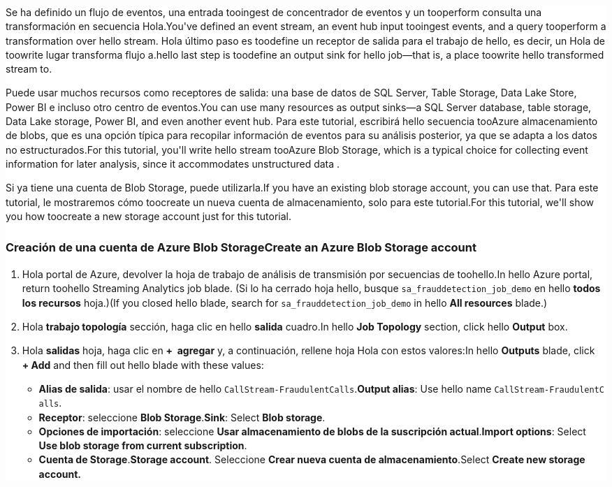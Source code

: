 <span data-ttu-id="60bc0-326">Se ha definido un flujo de eventos, una entrada tooingest de concentrador de eventos y un tooperform consulta una transformación en secuencia Hola.</span><span class="sxs-lookup"><span data-stu-id="60bc0-326">You've defined an event stream, an event hub input tooingest events, and a query tooperform a transformation over hello stream.</span></span> <span data-ttu-id="60bc0-327">Hola último paso es toodefine un receptor de salida para el trabajo de hello, es decir, un Hola de toowrite lugar transforma flujo a.</span><span class="sxs-lookup"><span data-stu-id="60bc0-327">hello last step is toodefine an output sink for hello job—that is, a place toowrite hello transformed stream to.</span></span> 

<span data-ttu-id="60bc0-328">Puede usar muchos recursos como receptores de salida: una base de datos de SQL Server, Table Storage, Data Lake Store, Power BI e incluso otro centro de eventos.</span><span class="sxs-lookup"><span data-stu-id="60bc0-328">You can use many resources as output sinks—a SQL Server database, table storage, Data Lake storage, Power BI, and even another event hub.</span></span> <span data-ttu-id="60bc0-329">Para este tutorial, escribirá hello secuencia tooAzure almacenamiento de blobs, que es una opción típica para recopilar información de eventos para su análisis posterior, ya que se adapta a los datos no estructurados.</span><span class="sxs-lookup"><span data-stu-id="60bc0-329">For this tutorial, you'll write hello stream tooAzure Blob Storage, which is a typical choice for collecting event information for later analysis, since it accommodates unstructured data .</span></span>

<span data-ttu-id="60bc0-330">Si ya tiene una cuenta de Blob Storage, puede utilizarla.</span><span class="sxs-lookup"><span data-stu-id="60bc0-330">If you have an existing blob storage account, you can use that.</span></span> <span data-ttu-id="60bc0-331">Para este tutorial, le mostraremos cómo toocreate un nueva cuenta de almacenamiento, solo para este tutorial.</span><span class="sxs-lookup"><span data-stu-id="60bc0-331">For this tutorial, we'll show you how toocreate a new storage account just for this tutorial.</span></span>

### <a name="create-an-azure-blob-storage-account"></a><span data-ttu-id="60bc0-332">Creación de una cuenta de Azure Blob Storage</span><span class="sxs-lookup"><span data-stu-id="60bc0-332">Create an Azure Blob Storage account</span></span>

1. <span data-ttu-id="60bc0-333">Hola portal de Azure, devolver la hoja de trabajo de análisis de transmisión por secuencias de toohello.</span><span class="sxs-lookup"><span data-stu-id="60bc0-333">In hello Azure portal, return toohello Streaming Analytics job blade.</span></span> <span data-ttu-id="60bc0-334">(Si lo ha cerrado hoja hello, busque `sa_frauddetection_job_demo` en hello **todos los recursos** hoja.)</span><span class="sxs-lookup"><span data-stu-id="60bc0-334">(If you closed hello blade, search for `sa_frauddetection_job_demo` in hello **All resources** blade.)</span></span>
2. <span data-ttu-id="60bc0-335">Hola **trabajo topología** sección, haga clic en hello **salida** cuadro.</span><span class="sxs-lookup"><span data-stu-id="60bc0-335">In hello **Job Topology** section, click hello **Output** box.</span></span> 
3. <span data-ttu-id="60bc0-336">Hola **salidas** hoja, haga clic en  **+ &nbsp;agregar** y, a continuación, rellene hoja Hola con estos valores:</span><span class="sxs-lookup"><span data-stu-id="60bc0-336">In hello **Outputs** blade, click **+&nbsp;Add** and then fill out hello blade with these values:</span></span>

    * <span data-ttu-id="60bc0-337">**Alias de salida**: usar el nombre de hello `CallStream-FraudulentCalls`.</span><span class="sxs-lookup"><span data-stu-id="60bc0-337">**Output alias**: Use hello name `CallStream-FraudulentCalls`.</span></span> 
    * <span data-ttu-id="60bc0-338">**Receptor**: seleccione **Blob Storage**.</span><span class="sxs-lookup"><span data-stu-id="60bc0-338">**Sink**: Select **Blob storage**.</span></span>
    * <span data-ttu-id="60bc0-339">**Opciones de importación**: seleccione **Usar almacenamiento de blobs de la suscripción actual**.</span><span class="sxs-lookup"><span data-stu-id="60bc0-339">**Import options**: Select **Use blob storage from current subscription**.</span></span>
    * <span data-ttu-id="60bc0-340">**Cuenta de Storage**.</span><span class="sxs-lookup"><span data-stu-id="60bc0-340">**Storage account**.</span></span> <span data-ttu-id="60bc0-341">Seleccione **Crear nueva cuenta de almacenamiento**.</span><span class="sxs-lookup"><span data-stu-id="60bc0-341">Select **Create new storage account.**</span></span>